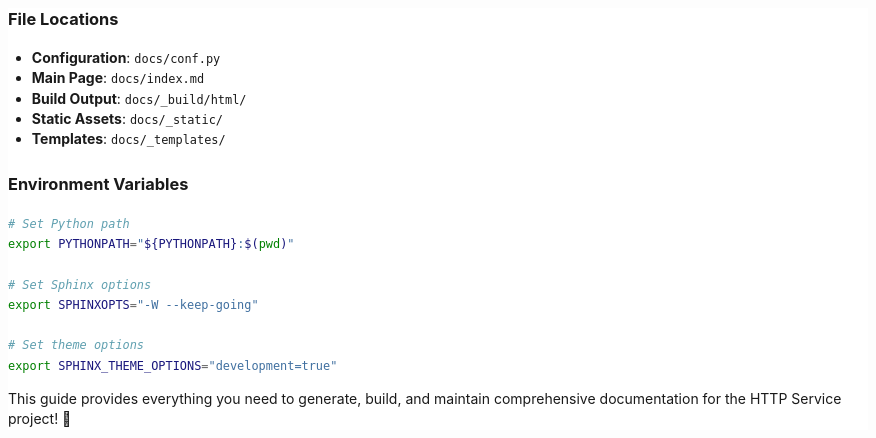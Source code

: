 ### File Locations

- **Configuration**: `docs/conf.py`
- **Main Page**: `docs/index.md`
- **Build Output**: `docs/_build/html/`
- **Static Assets**: `docs/_static/`
- **Templates**: `docs/_templates/`

### Environment Variables

```bash
# Set Python path
export PYTHONPATH="${PYTHONPATH}:$(pwd)"

# Set Sphinx options
export SPHINXOPTS="-W --keep-going"

# Set theme options
export SPHINX_THEME_OPTIONS="development=true"
```

This guide provides everything you need to generate, build, and maintain comprehensive documentation for the HTTP Service project! 🚀
